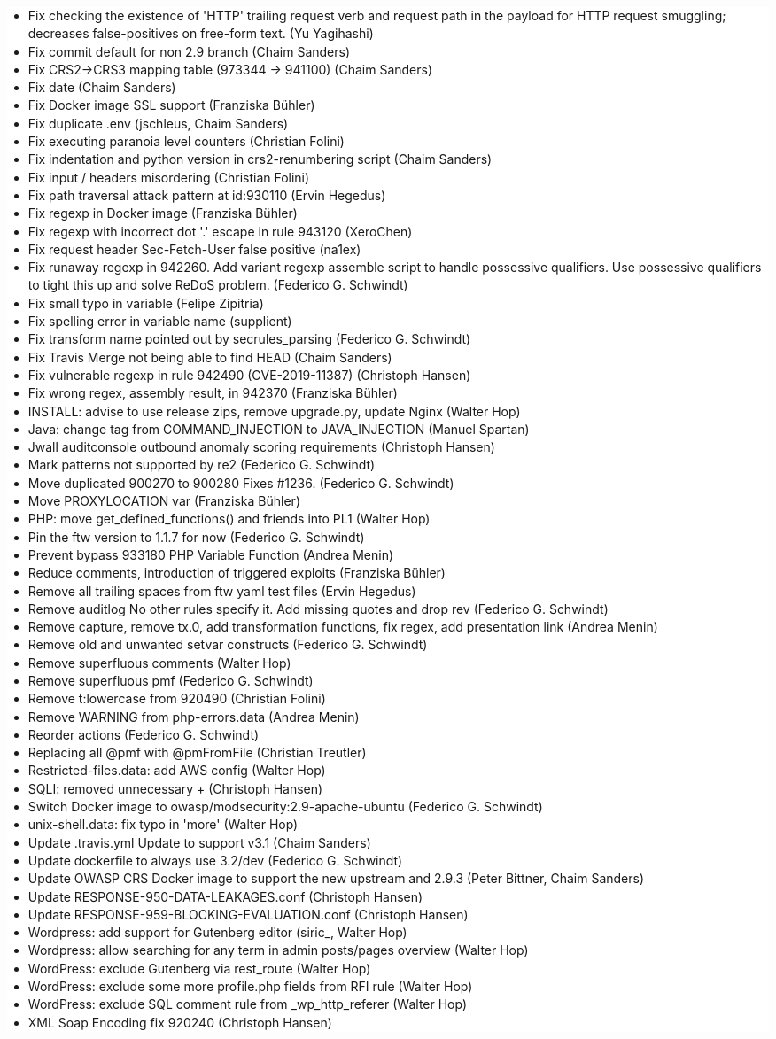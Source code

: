 * Fix checking the existence of 'HTTP' trailing request verb and request path in the payload for HTTP request smuggling; decreases false-positives on free-form text. (Yu Yagihashi)
* Fix commit default for non 2.9 branch (Chaim Sanders)
* Fix CRS2->CRS3 mapping table (973344 -> 941100) (Chaim Sanders)
* Fix date (Chaim Sanders)
* Fix Docker image SSL support (Franziska Bühler)
* Fix duplicate .env (jschleus, Chaim Sanders)
* Fix executing paranoia level counters (Christian Folini)
* Fix indentation and python version in crs2-renumbering script (Chaim Sanders)
* Fix input / headers misordering (Christian Folini)
* Fix path traversal attack pattern at id:930110 (Ervin Hegedus)
* Fix regexp in Docker image (Franziska Bühler)
* Fix regexp with incorrect dot '.' escape in rule 943120 (XeroChen)
* Fix request header Sec-Fetch-User false positive (na1ex)
* Fix runaway regexp in 942260. Add variant regexp assemble script to handle possessive qualifiers. Use possessive qualifiers to tight this up and solve ReDoS problem. (Federico G. Schwindt)
* Fix small typo in variable (Felipe Zipitria)
* Fix spelling error in variable name (supplient)
* Fix transform name pointed out by secrules_parsing (Federico G. Schwindt)
* Fix Travis Merge not being able to find HEAD (Chaim Sanders)
* Fix vulnerable regexp in rule 942490 (CVE-2019-11387) (Christoph Hansen)
* Fix wrong regex, assembly result, in 942370 (Franziska Bühler)
* INSTALL: advise to use release zips, remove upgrade.py, update Nginx (Walter Hop)
* Java: change tag from COMMAND_INJECTION to JAVA_INJECTION (Manuel Spartan)
* Jwall auditconsole outbound anomaly scoring requirements (Christoph Hansen)
* Mark patterns not supported by re2 (Federico G. Schwindt)
* Move duplicated 900270 to 900280 Fixes #1236. (Federico G. Schwindt)
* Move PROXYLOCATION var (Franziska Bühler)
* PHP: move get_defined_functions() and friends into PL1 (Walter Hop)
* Pin the ftw version to 1.1.7 for now (Federico G. Schwindt)
* Prevent bypass 933180 PHP Variable Function (Andrea Menin)
* Reduce comments, introduction of triggered exploits (Franziska Bühler)
* Remove all trailing spaces from ftw yaml test files (Ervin Hegedus)
* Remove auditlog No other rules specify it. Add missing quotes and drop rev (Federico G. Schwindt)
* Remove capture, remove tx.0, add transformation functions, fix regex, add presentation link (Andrea Menin)
* Remove old and unwanted setvar constructs (Federico G. Schwindt)
* Remove superfluous comments (Walter Hop)
* Remove superfluous pmf (Federico G. Schwindt)
* Remove t:lowercase from 920490 (Christian Folini)
* Remove WARNING from php-errors.data (Andrea Menin)
* Reorder actions (Federico G. Schwindt)
* Replacing all @pmf with @pmFromFile (Christian Treutler)
* Restricted-files.data: add AWS config (Walter Hop)
* SQLI: removed unnecessary + (Christoph Hansen)
* Switch Docker image to owasp/modsecurity:2.9-apache-ubuntu (Federico G. Schwindt)
* unix-shell.data: fix typo in 'more' (Walter Hop)
* Update .travis.yml Update to support v3.1 (Chaim Sanders)
* Update dockerfile to always use 3.2/dev (Federico G. Schwindt)
* Update OWASP CRS Docker image to support the new upstream and 2.9.3 (Peter Bittner, Chaim Sanders)
* Update RESPONSE-950-DATA-LEAKAGES.conf (Christoph Hansen)
* Update RESPONSE-959-BLOCKING-EVALUATION.conf (Christoph Hansen)
* Wordpress: add support for Gutenberg editor (siric_, Walter Hop)
* Wordpress: allow searching for any term in admin posts/pages overview (Walter Hop)
* WordPress: exclude Gutenberg via rest_route (Walter Hop)
* WordPress: exclude some more profile.php fields from RFI rule (Walter Hop)
* WordPress: exclude SQL comment rule from _wp_http_referer (Walter Hop)
* XML Soap Encoding fix 920240 (Christoph Hansen)
